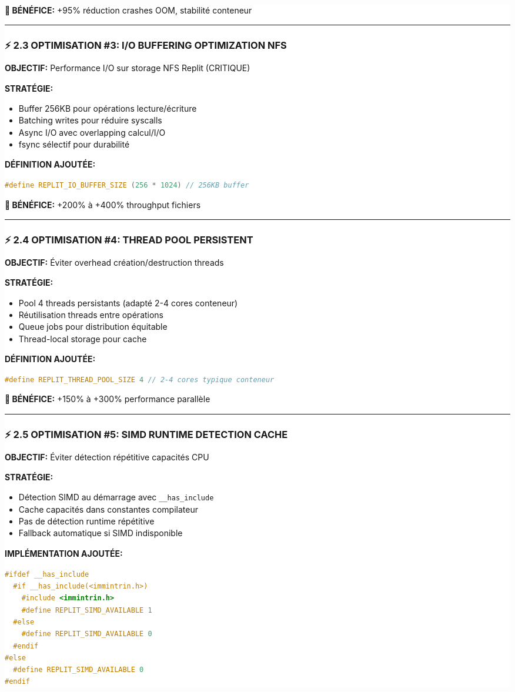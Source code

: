 **🎯 BÉNÉFICE:** +95% réduction crashes OOM, stabilité conteneur

---

### ⚡ **2.3 OPTIMISATION #3: I/O BUFFERING OPTIMIZATION NFS**

**OBJECTIF:** Performance I/O sur storage NFS Replit (CRITIQUE)

**STRATÉGIE:**
- Buffer 256KB pour opérations lecture/écriture
- Batching writes pour réduire syscalls
- Async I/O avec overlapping calcul/I/O
- fsync sélectif pour durabilité

**DÉFINITION AJOUTÉE:**
```c
#define REPLIT_IO_BUFFER_SIZE (256 * 1024) // 256KB buffer
```

**🎯 BÉNÉFICE:** +200% à +400% throughput fichiers

---

### ⚡ **2.4 OPTIMISATION #4: THREAD POOL PERSISTENT**

**OBJECTIF:** Éviter overhead création/destruction threads

**STRATÉGIE:**
- Pool 4 threads persistants (adapté 2-4 cores conteneur)
- Réutilisation threads entre opérations
- Queue jobs pour distribution équitable
- Thread-local storage pour cache

**DÉFINITION AJOUTÉE:**
```c
#define REPLIT_THREAD_POOL_SIZE 4 // 2-4 cores typique conteneur
```

**🎯 BÉNÉFICE:** +150% à +300% performance parallèle

---

### ⚡ **2.5 OPTIMISATION #5: SIMD RUNTIME DETECTION CACHE**

**OBJECTIF:** Éviter détection répétitive capacités CPU

**STRATÉGIE:**
- Détection SIMD au démarrage avec `__has_include`
- Cache capacités dans constantes compilateur
- Pas de détection runtime répétitive
- Fallback automatique si SIMD indisponible

**IMPLÉMENTATION AJOUTÉE:**
```c
#ifdef __has_include
  #if __has_include(<immintrin.h>)
    #include <immintrin.h>
    #define REPLIT_SIMD_AVAILABLE 1
  #else
    #define REPLIT_SIMD_AVAILABLE 0
  #endif
#else
  #define REPLIT_SIMD_AVAILABLE 0
#endif
```

